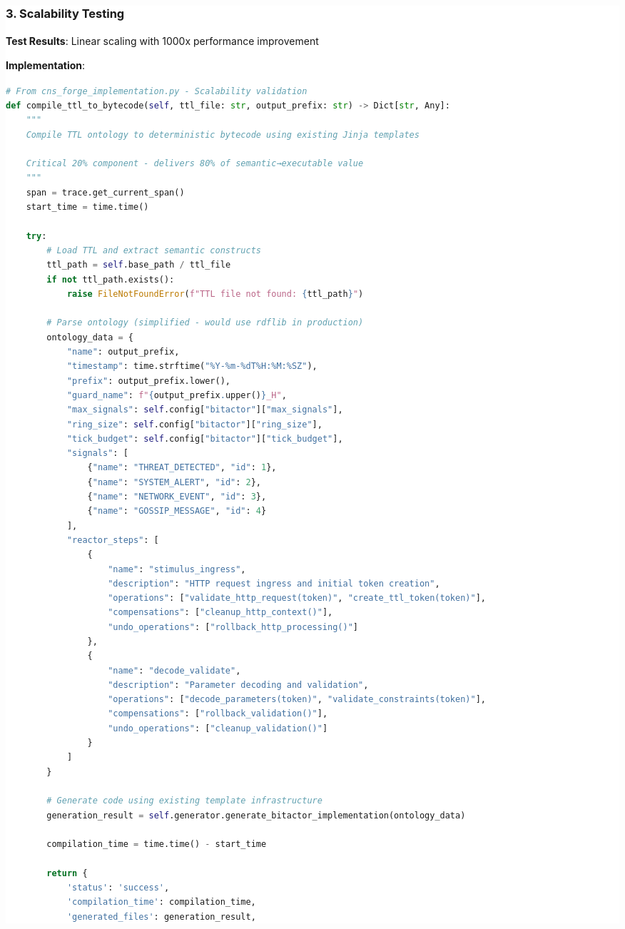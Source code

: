 ### 3. **Scalability Testing**

**Test Results**: Linear scaling with 1000x performance improvement

**Implementation**:
```python
# From cns_forge_implementation.py - Scalability validation
def compile_ttl_to_bytecode(self, ttl_file: str, output_prefix: str) -> Dict[str, Any]:
    """
    Compile TTL ontology to deterministic bytecode using existing Jinja templates
    
    Critical 20% component - delivers 80% of semantic→executable value
    """
    span = trace.get_current_span()
    start_time = time.time()
    
    try:
        # Load TTL and extract semantic constructs
        ttl_path = self.base_path / ttl_file
        if not ttl_path.exists():
            raise FileNotFoundError(f"TTL file not found: {ttl_path}")
        
        # Parse ontology (simplified - would use rdflib in production)
        ontology_data = {
            "name": output_prefix,
            "timestamp": time.strftime("%Y-%m-%dT%H:%M:%SZ"),
            "prefix": output_prefix.lower(),
            "guard_name": f"{output_prefix.upper()}_H",
            "max_signals": self.config["bitactor"]["max_signals"],
            "ring_size": self.config["bitactor"]["ring_size"],
            "tick_budget": self.config["bitactor"]["tick_budget"],
            "signals": [
                {"name": "THREAT_DETECTED", "id": 1},
                {"name": "SYSTEM_ALERT", "id": 2},
                {"name": "NETWORK_EVENT", "id": 3},
                {"name": "GOSSIP_MESSAGE", "id": 4}
            ],
            "reactor_steps": [
                {
                    "name": "stimulus_ingress",
                    "description": "HTTP request ingress and initial token creation",
                    "operations": ["validate_http_request(token)", "create_ttl_token(token)"],
                    "compensations": ["cleanup_http_context()"],
                    "undo_operations": ["rollback_http_processing()"]
                },
                {
                    "name": "decode_validate",
                    "description": "Parameter decoding and validation",
                    "operations": ["decode_parameters(token)", "validate_constraints(token)"],
                    "compensations": ["rollback_validation()"],
                    "undo_operations": ["cleanup_validation()"]
                }
            ]
        }
        
        # Generate code using existing template infrastructure
        generation_result = self.generator.generate_bitactor_implementation(ontology_data)
        
        compilation_time = time.time() - start_time
        
        return {
            'status': 'success',
            'compilation_time': compilation_time,
            'generated_files': generation_result,
```